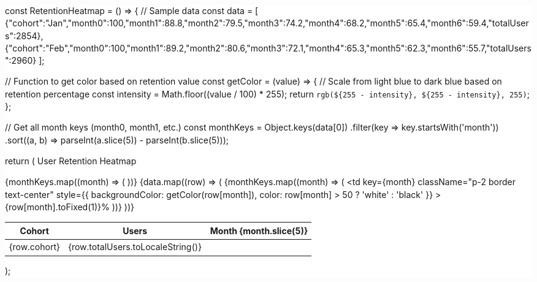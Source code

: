 const RetentionHeatmap = () => {
 // Sample data
 const data = [
   {"cohort":"Jan","month0":100,"month1":88.8,"month2":79.5,"month3":74.2,"month4":68.2,"month5":65.4,"month6":59.4,"totalUsers":2854},
   {"cohort":"Feb","month0":100,"month1":89.2,"month2":80.6,"month3":72.1,"month4":65.3,"month5":62.3,"month6":55.7,"totalUsers":2960}
 ];

 // Function to get color based on retention value
 const getColor = (value) => {
   // Scale from light blue to dark blue based on retention percentage
   const intensity = Math.floor((value / 100) * 255);
   return `rgb(${255 - intensity}, ${255 - intensity}, 255)`;
 };

// Get all month keys (month0, month1, etc.)
 const monthKeys = Object.keys(data[0])
   .filter(key => key.startsWith('month'))
   .sort((a, b) => parseInt(a.slice(5)) - parseInt(b.slice(5)));

 return (
   <Card className="w-full max-w-4xl">
     <CardHeader>
       <CardTitle>User Retention Heatmap</CardTitle>
     </CardHeader>
     <CardContent>
       <div className="overflow-x-auto">
         <table className="w-full border-collapse">
           <thead>
             <tr>
               <th className="p-2 border text-left">Cohort</th>
               <th className="p-2 border text-left">Users</th>
               {monthKeys.map((month) => (
                 <th key={month} className="p-2 border text-center">
                   Month {month.slice(5)}
                 </th>
               ))}
             </tr>
           </thead>
           <tbody>
             {data.map((row) => (
               <tr key={row.cohort}>
                 <td className="p-2 border font-medium"> {row.cohort}</td>
                 <td className="p-2 border text-right"> {row.totalUsers.toLocaleString()}</td>
                 {monthKeys.map((month) => (
                   <td
                     key={month}
                     className="p-2 border text-center"
                     style={{
                       backgroundColor: getColor(row[month]),
                       color: row[month] > 50 ? 'white' : 'black'
                     }}
                   >
                     {row[month].toFixed(1)}%
                   </td>
                 ))}
               </tr>
             ))}
           </tbody>
         </table>
       </div>
     </CardContent>
   </Card>
 );